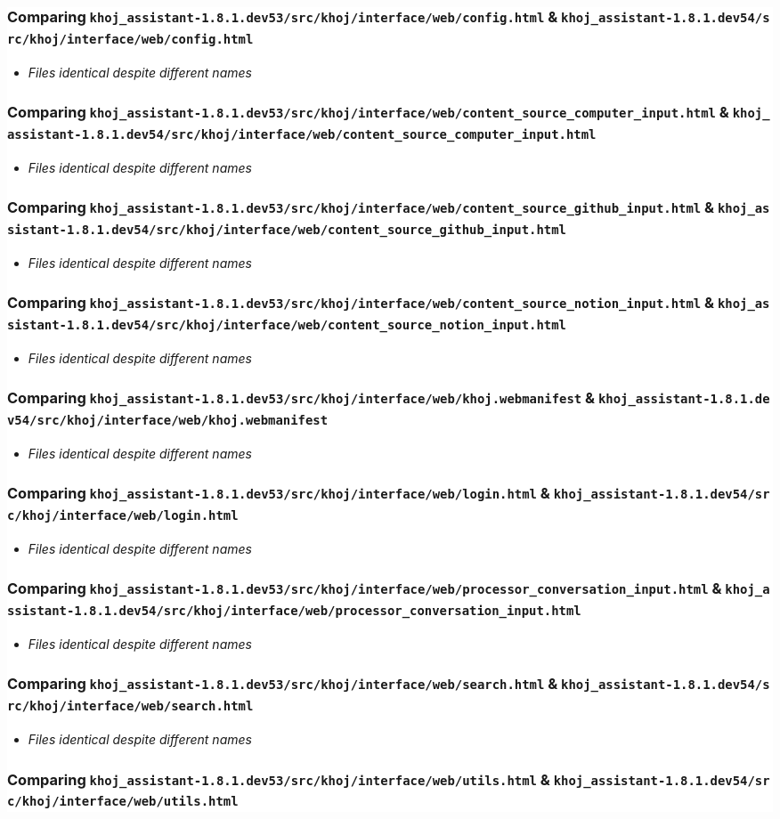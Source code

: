 ### Comparing `khoj_assistant-1.8.1.dev53/src/khoj/interface/web/config.html` & `khoj_assistant-1.8.1.dev54/src/khoj/interface/web/config.html`

 * *Files identical despite different names*

### Comparing `khoj_assistant-1.8.1.dev53/src/khoj/interface/web/content_source_computer_input.html` & `khoj_assistant-1.8.1.dev54/src/khoj/interface/web/content_source_computer_input.html`

 * *Files identical despite different names*

### Comparing `khoj_assistant-1.8.1.dev53/src/khoj/interface/web/content_source_github_input.html` & `khoj_assistant-1.8.1.dev54/src/khoj/interface/web/content_source_github_input.html`

 * *Files identical despite different names*

### Comparing `khoj_assistant-1.8.1.dev53/src/khoj/interface/web/content_source_notion_input.html` & `khoj_assistant-1.8.1.dev54/src/khoj/interface/web/content_source_notion_input.html`

 * *Files identical despite different names*

### Comparing `khoj_assistant-1.8.1.dev53/src/khoj/interface/web/khoj.webmanifest` & `khoj_assistant-1.8.1.dev54/src/khoj/interface/web/khoj.webmanifest`

 * *Files identical despite different names*

### Comparing `khoj_assistant-1.8.1.dev53/src/khoj/interface/web/login.html` & `khoj_assistant-1.8.1.dev54/src/khoj/interface/web/login.html`

 * *Files identical despite different names*

### Comparing `khoj_assistant-1.8.1.dev53/src/khoj/interface/web/processor_conversation_input.html` & `khoj_assistant-1.8.1.dev54/src/khoj/interface/web/processor_conversation_input.html`

 * *Files identical despite different names*

### Comparing `khoj_assistant-1.8.1.dev53/src/khoj/interface/web/search.html` & `khoj_assistant-1.8.1.dev54/src/khoj/interface/web/search.html`

 * *Files identical despite different names*

### Comparing `khoj_assistant-1.8.1.dev53/src/khoj/interface/web/utils.html` & `khoj_assistant-1.8.1.dev54/src/khoj/interface/web/utils.html`
